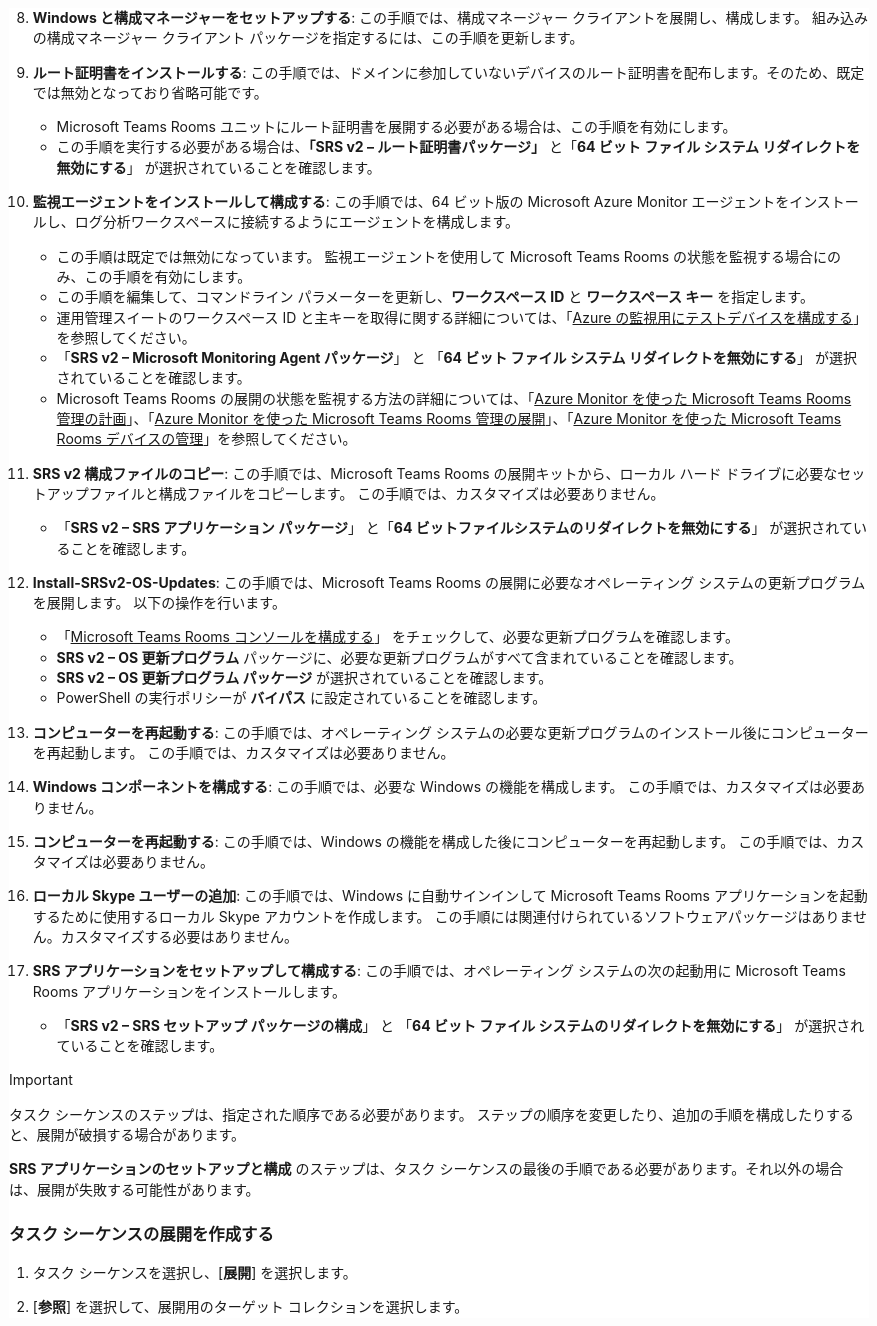    8. **Windows と構成マネージャーをセットアップする**: この手順では、構成マネージャー クライアントを展開し、構成します。 組み込みの構成マネージャー クライアント パッケージを指定するには、この手順を更新します。

   9. **ルート証明書をインストールする**: この手順では、ドメインに参加していないデバイスのルート証明書を配布します。そのため、既定では無効となっており省略可能です。
      -   Microsoft Teams Rooms ユニットにルート証明書を展開する必要がある場合は、この手順を有効にします。
      -   この手順を実行する必要がある場合は、**「SRS v2 – ルート証明書パッケージ」** と「**64 ビット ファイル システム リダイレクトを無効にする**」 が選択されていることを確認します。

   10. **監視エージェントをインストールして構成する**: この手順では、64 ビット版の Microsoft Azure Monitor エージェントをインストールし、ログ分析ワークスペースに接続するようにエージェントを構成します。
       -   この手順は既定では無効になっています。 監視エージェントを使用して Microsoft Teams Rooms の状態を監視する場合にのみ、この手順を有効にします。
       -   この手順を編集して、コマンドライン パラメーターを更新し、**ワークスペース ID** と **ワークスペース キー** を指定します。
       -   運用管理スイートのワークスペース ID と主キーを取得に関する詳細については、「[Azure の監視用にテストデバイスを構成する](azure-monitor-deploy.md#configure-test-devices-for-azure-monitoring)」 を参照してください。
       -   「**SRS v2 – Microsoft Monitoring Agent パッケージ**」 と 「**64 ビット ファイル システム リダイレクトを無効にする**」 が選択されていることを確認します。
       -   Microsoft Teams Rooms の展開の状態を監視する方法の詳細については、「[Azure Monitor を使った Microsoft Teams Rooms 管理の計画](azure-monitor-plan.md)」、「[Azure Monitor を使った Microsoft Teams Rooms 管理の展開](azure-monitor-deploy.md)」、「[Azure Monitor を使った Microsoft Teams Rooms デバイスの管理](azure-monitor-manage.md)」を参照してください。

   11. **SRS v2 構成ファイルのコピー**: この手順では、Microsoft Teams Rooms の展開キットから、ローカル ハード ドライブに必要なセットアップファイルと構成ファイルをコピーします。 この手順では、カスタマイズは必要ありません。
       -   「**SRS v2 – SRS アプリケーション パッケージ**」 と「**64 ビットファイルシステムのリダイレクトを無効にする**」 が選択されていることを確認します。

   12. **Install-SRSv2-OS-Updates**: この手順では、Microsoft Teams Rooms の展開に必要なオペレーティング システムの更新プログラムを展開します。 以下の操作を行います。
       -   「[Microsoft Teams Rooms コンソールを構成する](console.md)」 をチェックして、必要な更新プログラムを確認します。
       -   **SRS v2 – OS 更新プログラム** パッケージに、必要な更新プログラムがすべて含まれていることを確認します。
       -   **SRS v2 – OS 更新プログラム パッケージ** が選択されていることを確認します。
       -   PowerShell の実行ポリシーが **バイパス** に設定されていることを確認します。

   13. **コンピューターを再起動する**: この手順では、オペレーティング システムの必要な更新プログラムのインストール後にコンピューターを再起動します。 この手順では、カスタマイズは必要ありません。

   14. **Windows コンポーネントを構成する**: この手順では、必要な Windows の機能を構成します。 この手順では、カスタマイズは必要ありません。

   15. **コンピューターを再起動する**: この手順では、Windows の機能を構成した後にコンピューターを再起動します。 この手順では、カスタマイズは必要ありません。

   16. **ローカル Skype ユーザーの追加**: この手順では、Windows に自動サインインして Microsoft Teams Rooms アプリケーションを起動するために使用するローカル Skype アカウントを作成します。 この手順には関連付けられているソフトウェアパッケージはありません。カスタマイズする必要はありません。

   17. **SRS アプリケーションをセットアップして構成する**: この手順では、オペレーティング システムの次の起動用に Microsoft Teams Rooms アプリケーションをインストールします。
       -   「**SRS v2 – SRS セットアップ パッケージの構成**」 と 「**64 ビット ファイル システムのリダイレクトを無効にする**」 が選択されていることを確認します。

> [!IMPORTANT]
> タスク シーケンスのステップは、指定された順序である必要があります。 ステップの順序を変更したり、追加の手順を構成したりすると、展開が破損する場合があります。
>
> **SRS アプリケーションのセットアップと構成** のステップは、タスク シーケンスの最後の手順である必要があります。それ以外の場合は、展開が失敗する可能性があります。

### <a name="create-deployment-for-the-task-sequence"></a>タスク シーケンスの展開を作成する

1. タスク シーケンスを選択し、[**展開**] を選択します。

2. [**参照**] を選択して、展開用のターゲット コレクションを選択します。

